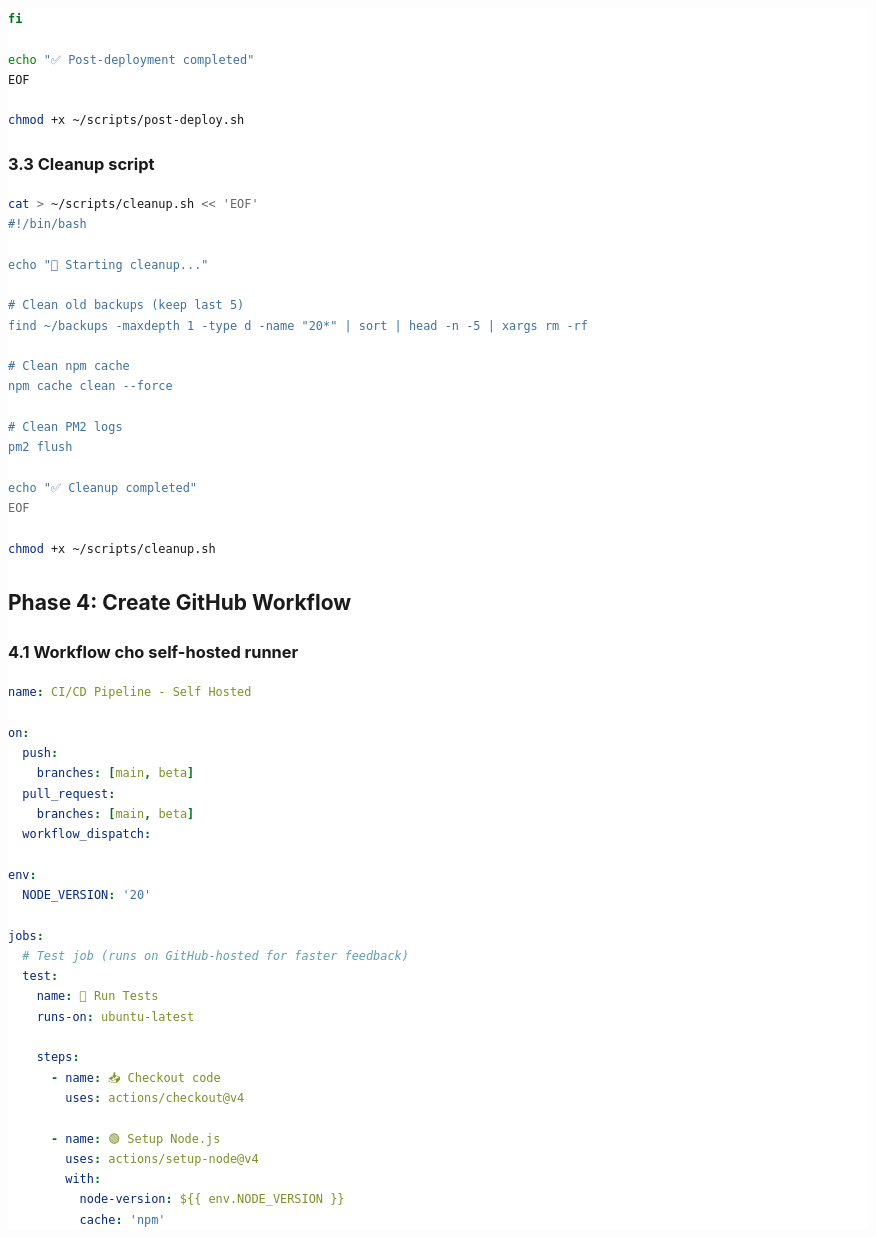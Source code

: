 ```bash
fi

echo "✅ Post-deployment completed"
EOF

chmod +x ~/scripts/post-deploy.sh
```

### 3.3 Cleanup script
```bash
cat > ~/scripts/cleanup.sh << 'EOF'
#!/bin/bash

echo "🧹 Starting cleanup..."

# Clean old backups (keep last 5)
find ~/backups -maxdepth 1 -type d -name "20*" | sort | head -n -5 | xargs rm -rf

# Clean npm cache
npm cache clean --force

# Clean PM2 logs
pm2 flush

echo "✅ Cleanup completed"
EOF

chmod +x ~/scripts/cleanup.sh
```

## Phase 4: Create GitHub Workflow

### 4.1 Workflow cho self-hosted runner
```yaml
name: CI/CD Pipeline - Self Hosted

on:
  push:
    branches: [main, beta]
  pull_request:
    branches: [main, beta]
  workflow_dispatch:

env:
  NODE_VERSION: '20'

jobs:
  # Test job (runs on GitHub-hosted for faster feedback)
  test:
    name: 🧪 Run Tests
    runs-on: ubuntu-latest
    
    steps:
      - name: 📥 Checkout code
        uses: actions/checkout@v4

      - name: 🟢 Setup Node.js
        uses: actions/setup-node@v4
        with:
          node-version: ${{ env.NODE_VERSION }}
          cache: 'npm'

```